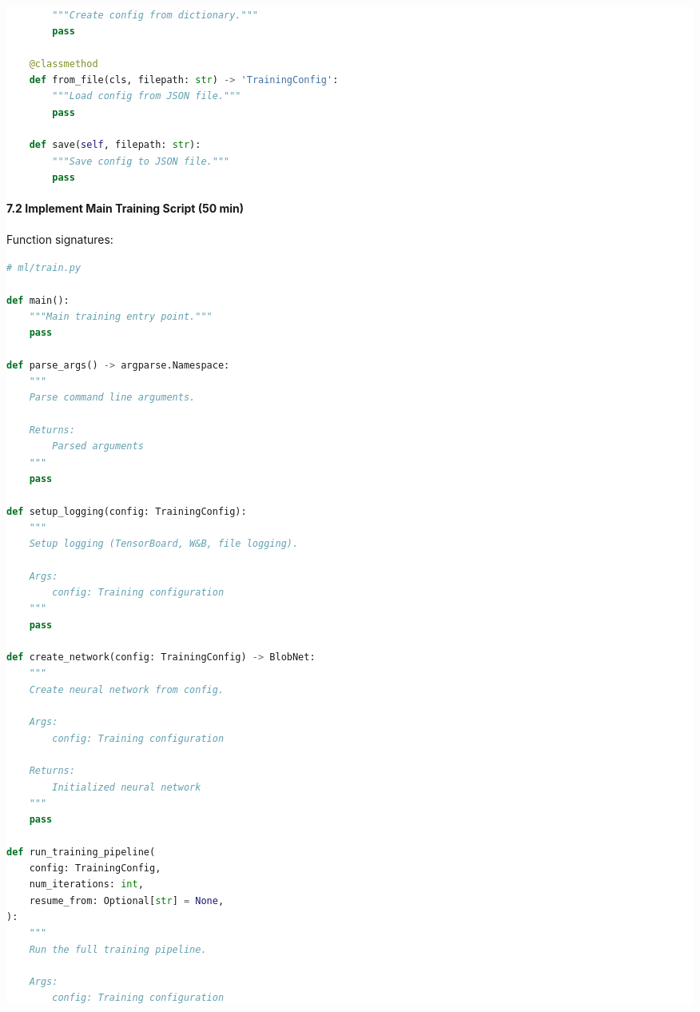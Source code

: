 ```python
        """Create config from dictionary."""
        pass

    @classmethod
    def from_file(cls, filepath: str) -> 'TrainingConfig':
        """Load config from JSON file."""
        pass

    def save(self, filepath: str):
        """Save config to JSON file."""
        pass
```

#### 7.2 Implement Main Training Script (50 min)

Function signatures:

```python
# ml/train.py

def main():
    """Main training entry point."""
    pass

def parse_args() -> argparse.Namespace:
    """
    Parse command line arguments.

    Returns:
        Parsed arguments
    """
    pass

def setup_logging(config: TrainingConfig):
    """
    Setup logging (TensorBoard, W&B, file logging).

    Args:
        config: Training configuration
    """
    pass

def create_network(config: TrainingConfig) -> BlobNet:
    """
    Create neural network from config.

    Args:
        config: Training configuration

    Returns:
        Initialized neural network
    """
    pass

def run_training_pipeline(
    config: TrainingConfig,
    num_iterations: int,
    resume_from: Optional[str] = None,
):
    """
    Run the full training pipeline.

    Args:
        config: Training configuration
```